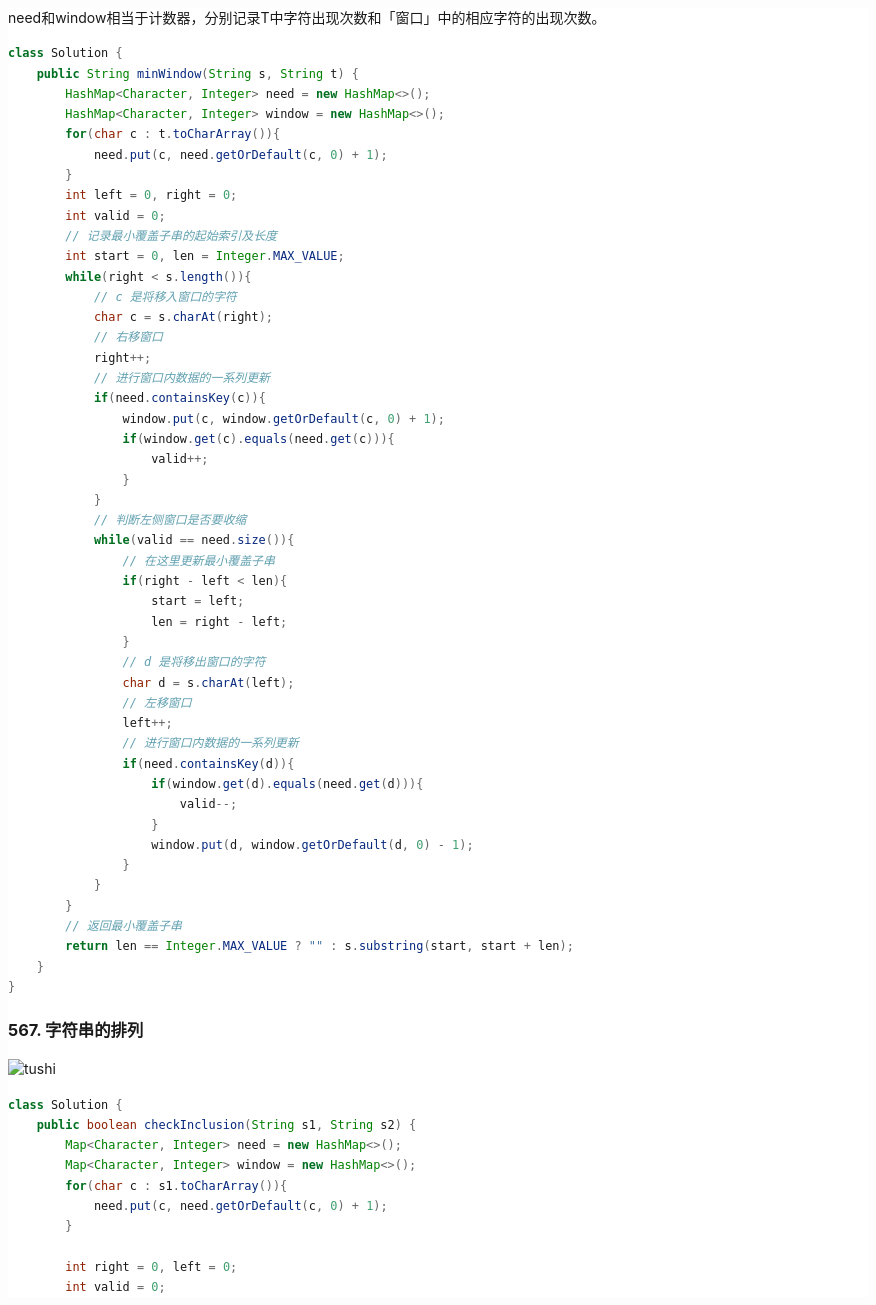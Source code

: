 need和window相当于计数器，分别记录T中字符出现次数和「窗口」中的相应字符的出现次数。
```java
class Solution {
    public String minWindow(String s, String t) {
        HashMap<Character, Integer> need = new HashMap<>();
        HashMap<Character, Integer> window = new HashMap<>();
        for(char c : t.toCharArray()){
            need.put(c, need.getOrDefault(c, 0) + 1);
        }
        int left = 0, right = 0;
        int valid = 0;
        // 记录最小覆盖子串的起始索引及长度
        int start = 0, len = Integer.MAX_VALUE;
        while(right < s.length()){
            // c 是将移入窗口的字符
            char c = s.charAt(right);
            // 右移窗口
            right++;
            // 进行窗口内数据的一系列更新
            if(need.containsKey(c)){
                window.put(c, window.getOrDefault(c, 0) + 1);
                if(window.get(c).equals(need.get(c))){
                    valid++;
                }
            }
            // 判断左侧窗口是否要收缩
            while(valid == need.size()){
                // 在这里更新最小覆盖子串
                if(right - left < len){
                    start = left;
                    len = right - left;
                }
                // d 是将移出窗口的字符
                char d = s.charAt(left);
                // 左移窗口
                left++;
                // 进行窗口内数据的一系列更新
                if(need.containsKey(d)){
                    if(window.get(d).equals(need.get(d))){
                        valid--;
                    }
                    window.put(d, window.getOrDefault(d, 0) - 1);
                }
            }
        }
        // 返回最小覆盖子串
        return len == Integer.MAX_VALUE ? "" : s.substring(start, start + len);
    }
}
```
### 567. 字符串的排列
![tushi](https://img-blog.csdnimg.cn/b076db2397a343ac91bd69f312685232.png?x-oss-process=image/watermark,type_ZHJvaWRzYW5zZmFsbGJhY2s,shadow_50,text_Q1NETiBA5bSU5rOi5rOi5ZWK,size_20,color_FFFFFF,t_70,g_se,x_16)
```java
class Solution {
    public boolean checkInclusion(String s1, String s2) {
        Map<Character, Integer> need = new HashMap<>();
        Map<Character, Integer> window = new HashMap<>();
        for(char c : s1.toCharArray()){
            need.put(c, need.getOrDefault(c, 0) + 1);
        }

        int right = 0, left = 0;
        int valid = 0;
```